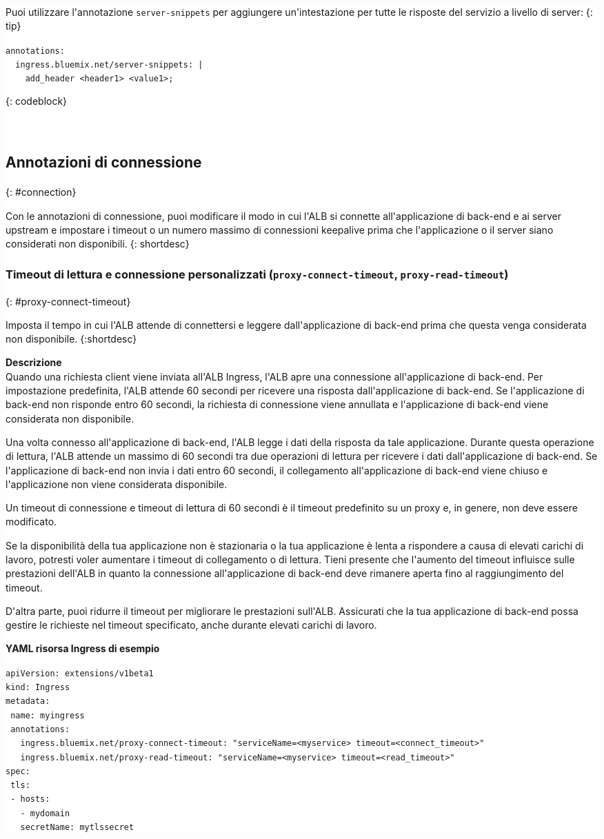 Puoi utilizzare l'annotazione `server-snippets` per aggiungere un'intestazione per tutte le risposte del servizio a livello di server:
{: tip}

```
annotations:
  ingress.bluemix.net/server-snippets: |
    add_header <header1> <value1>;
```
{: codeblock}

<br />


## Annotazioni di connessione
{: #connection}

Con le annotazioni di connessione, puoi modificare il modo in cui l'ALB si connette all'applicazione di back-end e ai server upstream e impostare i timeout o un numero massimo di connessioni keepalive prima che l'applicazione o il server siano considerati non disponibili.
{: shortdesc}

### Timeout di lettura e connessione personalizzati (`proxy-connect-timeout`, `proxy-read-timeout`)
{: #proxy-connect-timeout}

Imposta il tempo in cui l'ALB attende di connettersi e leggere dall'applicazione di back-end prima che questa venga considerata non disponibile.
{:shortdesc}

**Descrizione**</br>
Quando una richiesta client viene inviata all'ALB Ingress, l'ALB apre una connessione all'applicazione di back-end. Per impostazione predefinita, l'ALB attende 60 secondi per ricevere una risposta dall'applicazione di back-end. Se l'applicazione di back-end non risponde entro 60 secondi, la richiesta di connessione viene annullata e l'applicazione di back-end viene considerata non disponibile.

Una volta connesso all'applicazione di back-end, l'ALB legge i dati della risposta da tale applicazione. Durante questa operazione di lettura, l'ALB attende un massimo di 60 secondi tra due operazioni di lettura per ricevere i dati dall'applicazione di back-end. Se l'applicazione di back-end non invia i dati entro 60 secondi, il collegamento all'applicazione di back-end viene chiuso e l'applicazione non viene considerata disponibile.

Un timeout di connessione e timeout di lettura di 60 secondi è il timeout predefinito su un proxy e, in genere, non deve essere modificato.

Se la disponibilità della tua applicazione non è stazionaria o la tua applicazione è lenta a rispondere a causa di elevati carichi di lavoro, potresti voler aumentare i timeout di collegamento o di lettura. Tieni presente che l'aumento del timeout influisce sulle prestazioni dell'ALB in quanto la connessione all'applicazione di back-end deve rimanere aperta fino al raggiungimento del timeout.

D'altra parte, puoi ridurre il timeout per migliorare le prestazioni sull'ALB. Assicurati che la tua applicazione di back-end possa gestire le richieste nel timeout specificato, anche durante elevati carichi di lavoro.

**YAML risorsa Ingress di esempio**</br>
```
apiVersion: extensions/v1beta1
kind: Ingress
metadata:
 name: myingress
 annotations:
   ingress.bluemix.net/proxy-connect-timeout: "serviceName=<myservice> timeout=<connect_timeout>"
   ingress.bluemix.net/proxy-read-timeout: "serviceName=<myservice> timeout=<read_timeout>"
spec:
 tls:
 - hosts:
   - mydomain
   secretName: mytlssecret
```
